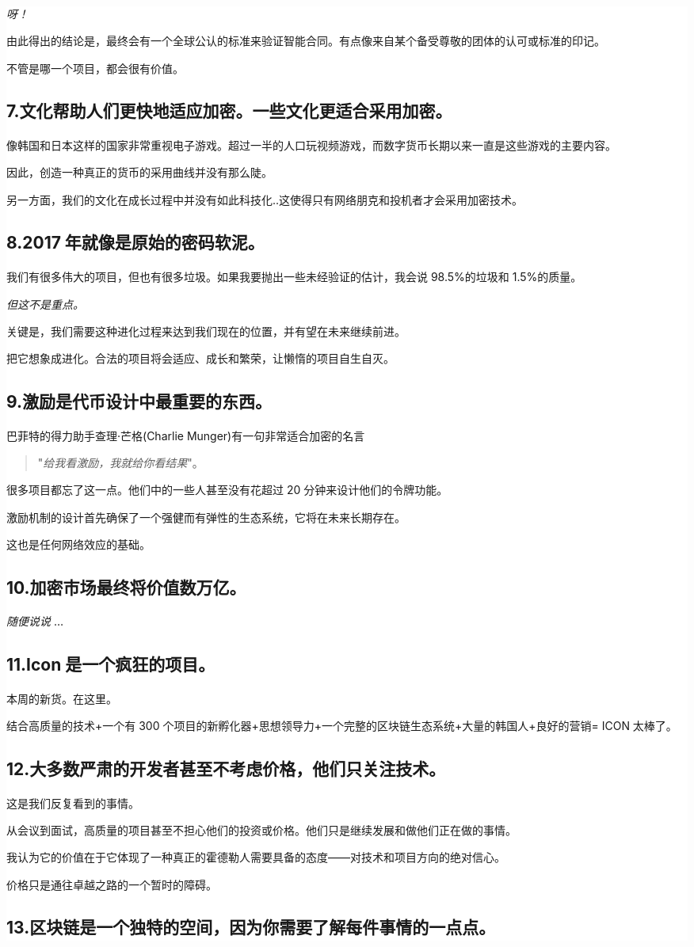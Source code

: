 *呀！*

由此得出的结论是，最终会有一个全球公认的标准来验证智能合同。有点像来自某个备受尊敬的团体的认可或标准的印记。

不管是哪一个项目，都会很有价值。

## 7.文化帮助人们更快地适应加密。一些文化更适合采用加密。

像韩国和日本这样的国家非常重视电子游戏。超过一半的人口玩视频游戏，而数字货币长期以来一直是这些游戏的主要内容。

因此，创造一种真正的货币的采用曲线并没有那么陡。

另一方面，我们的文化在成长过程中并没有如此科技化..这使得只有网络朋克和投机者才会采用加密技术。

## 8.2017 年就像是原始的密码软泥。

我们有很多伟大的项目，但也有很多垃圾。如果我要抛出一些未经验证的估计，我会说 98.5%的垃圾和 1.5%的质量。

*但这不是重点。*

关键是，我们需要这种进化过程来达到我们现在的位置，并有望在未来继续前进。

把它想象成进化。合法的项目将会适应、成长和繁荣，让懒惰的项目自生自灭。

## 9.激励是代币设计中最重要的东西。

巴菲特的得力助手查理·芒格(Charlie Munger)有一句非常适合加密的名言

> "*给我看激励，我就给你看结果*"。

很多项目都忘了这一点。他们中的一些人甚至没有花超过 20 分钟来设计他们的令牌功能。

激励机制的设计首先确保了一个强健而有弹性的生态系统，它将在未来长期存在。

这也是任何网络效应的基础。

## 10.加密市场最终将价值数万亿。

*随便说说* …

## 11.Icon 是一个疯狂的项目。

本周的新货。在这里。

结合高质量的技术+一个有 300 个项目的新孵化器+思想领导力+一个完整的区块链生态系统+大量的韩国人+良好的营销= ICON 太棒了。

## 12.大多数严肃的开发者甚至不考虑价格，他们只关注技术。

这是我们反复看到的事情。

从会议到面试，高质量的项目甚至不担心他们的投资或价格。他们只是继续发展和做他们正在做的事情。

我认为它的价值在于它体现了一种真正的霍德勒人需要具备的态度——对技术和项目方向的绝对信心。

价格只是通往卓越之路的一个暂时的障碍。

## 13.区块链是一个独特的空间，因为你需要了解每件事情的一点点。
